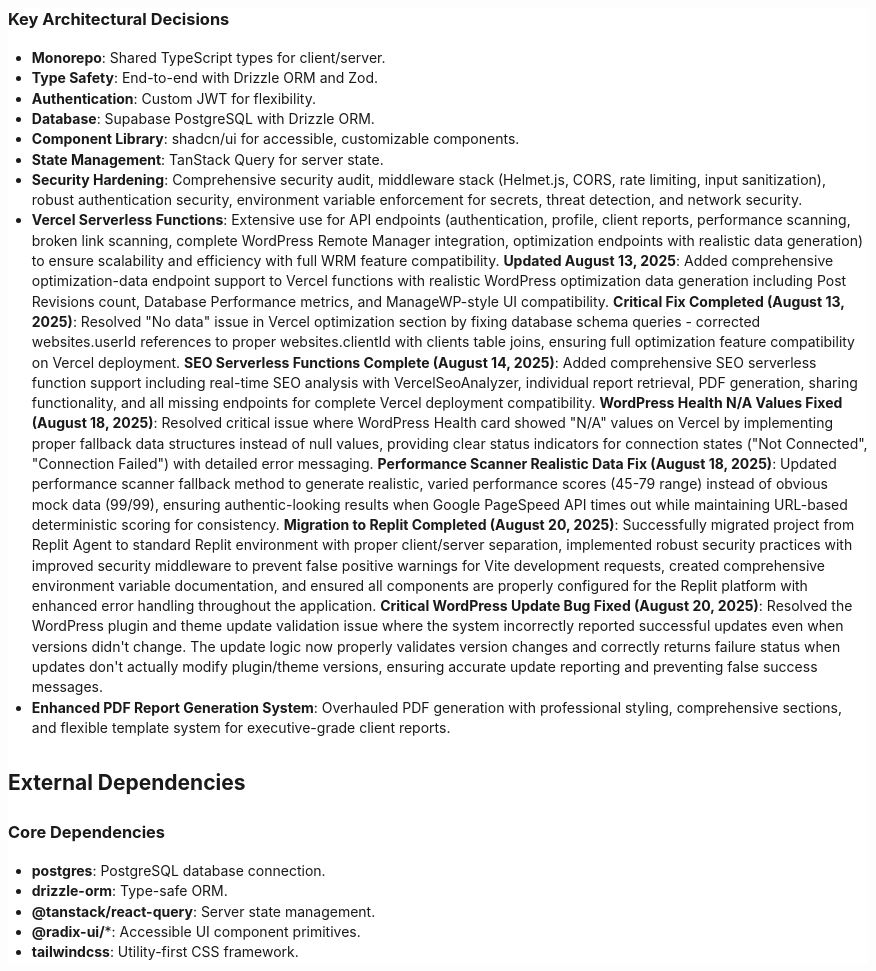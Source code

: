 ### Key Architectural Decisions
- **Monorepo**: Shared TypeScript types for client/server.
- **Type Safety**: End-to-end with Drizzle ORM and Zod.
- **Authentication**: Custom JWT for flexibility.
- **Database**: Supabase PostgreSQL with Drizzle ORM.
- **Component Library**: shadcn/ui for accessible, customizable components.
- **State Management**: TanStack Query for server state.
- **Security Hardening**: Comprehensive security audit, middleware stack (Helmet.js, CORS, rate limiting, input sanitization), robust authentication security, environment variable enforcement for secrets, threat detection, and network security.
- **Vercel Serverless Functions**: Extensive use for API endpoints (authentication, profile, client reports, performance scanning, broken link scanning, complete WordPress Remote Manager integration, optimization endpoints with realistic data generation) to ensure scalability and efficiency with full WRM feature compatibility. **Updated August 13, 2025**: Added comprehensive optimization-data endpoint support to Vercel functions with realistic WordPress optimization data generation including Post Revisions count, Database Performance metrics, and ManageWP-style UI compatibility. **Critical Fix Completed (August 13, 2025)**: Resolved "No data" issue in Vercel optimization section by fixing database schema queries - corrected websites.userId references to proper websites.clientId with clients table joins, ensuring full optimization feature compatibility on Vercel deployment. **SEO Serverless Functions Complete (August 14, 2025)**: Added comprehensive SEO serverless function support including real-time SEO analysis with VercelSeoAnalyzer, individual report retrieval, PDF generation, sharing functionality, and all missing endpoints for complete Vercel deployment compatibility. **WordPress Health N/A Values Fixed (August 18, 2025)**: Resolved critical issue where WordPress Health card showed "N/A" values on Vercel by implementing proper fallback data structures instead of null values, providing clear status indicators for connection states ("Not Connected", "Connection Failed") with detailed error messaging. **Performance Scanner Realistic Data Fix (August 18, 2025)**: Updated performance scanner fallback method to generate realistic, varied performance scores (45-79 range) instead of obvious mock data (99/99), ensuring authentic-looking results when Google PageSpeed API times out while maintaining URL-based deterministic scoring for consistency. **Migration to Replit Completed (August 20, 2025)**: Successfully migrated project from Replit Agent to standard Replit environment with proper client/server separation, implemented robust security practices with improved security middleware to prevent false positive warnings for Vite development requests, created comprehensive environment variable documentation, and ensured all components are properly configured for the Replit platform with enhanced error handling throughout the application. **Critical WordPress Update Bug Fixed (August 20, 2025)**: Resolved the WordPress plugin and theme update validation issue where the system incorrectly reported successful updates even when versions didn't change. The update logic now properly validates version changes and correctly returns failure status when updates don't actually modify plugin/theme versions, ensuring accurate update reporting and preventing false success messages.
- **Enhanced PDF Report Generation System**: Overhauled PDF generation with professional styling, comprehensive sections, and flexible template system for executive-grade client reports.

## External Dependencies

### Core Dependencies
- **postgres**: PostgreSQL database connection.
- **drizzle-orm**: Type-safe ORM.
- **@tanstack/react-query**: Server state management.
- **@radix-ui/***: Accessible UI component primitives.
- **tailwindcss**: Utility-first CSS framework.
